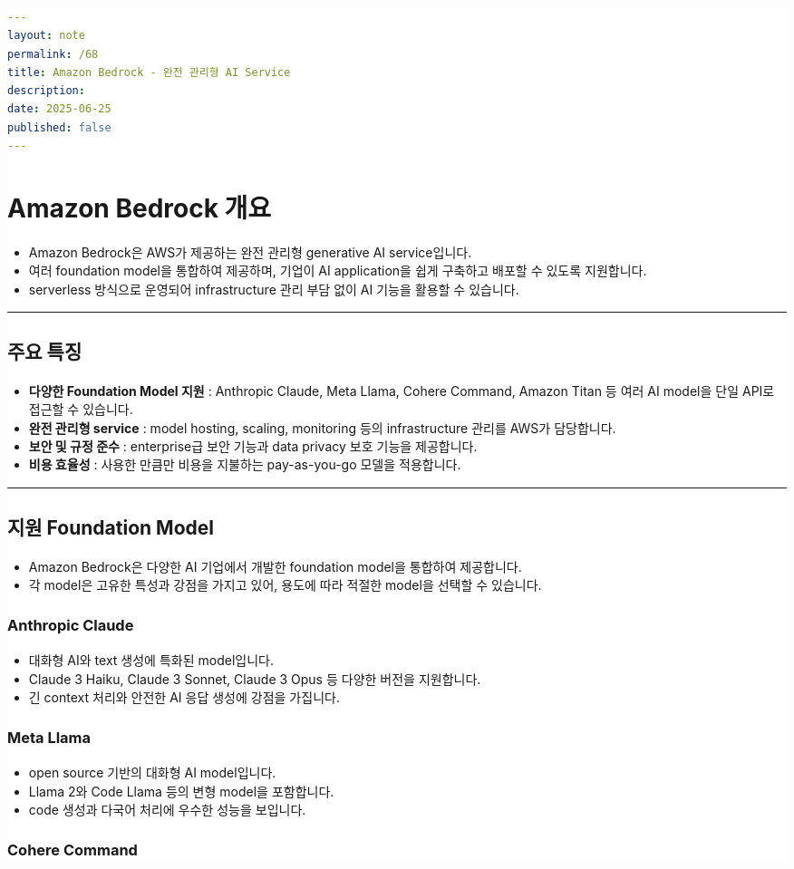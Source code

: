 ```yaml
---
layout: note
permalink: /68
title: Amazon Bedrock - 완전 관리형 AI Service
description: 
date: 2025-06-25
published: false
---
```



# Amazon Bedrock 개요

- Amazon Bedrock은 AWS가 제공하는 완전 관리형 generative AI service입니다.
- 여러 foundation model을 통합하여 제공하며, 기업이 AI application을 쉽게 구축하고 배포할 수 있도록 지원합니다.
- serverless 방식으로 운영되어 infrastructure 관리 부담 없이 AI 기능을 활용할 수 있습니다.


---


## 주요 특징

- **다양한 Foundation Model 지원** : Anthropic Claude, Meta Llama, Cohere Command, Amazon Titan 등 여러 AI model을 단일 API로 접근할 수 있습니다.
- **완전 관리형 service** : model hosting, scaling, monitoring 등의 infrastructure 관리를 AWS가 담당합니다.
- **보안 및 규정 준수** : enterprise급 보안 기능과 data privacy 보호 기능을 제공합니다.
- **비용 효율성** : 사용한 만큼만 비용을 지불하는 pay-as-you-go 모델을 적용합니다.


---


## 지원 Foundation Model

- Amazon Bedrock은 다양한 AI 기업에서 개발한 foundation model을 통합하여 제공합니다.
- 각 model은 고유한 특성과 강점을 가지고 있어, 용도에 따라 적절한 model을 선택할 수 있습니다.

### Anthropic Claude

- 대화형 AI와 text 생성에 특화된 model입니다.
- Claude 3 Haiku, Claude 3 Sonnet, Claude 3 Opus 등 다양한 버전을 지원합니다.
- 긴 context 처리와 안전한 AI 응답 생성에 강점을 가집니다.

### Meta Llama

- open source 기반의 대화형 AI model입니다.
- Llama 2와 Code Llama 등의 변형 model을 포함합니다.
- code 생성과 다국어 처리에 우수한 성능을 보입니다.

### Cohere Command
